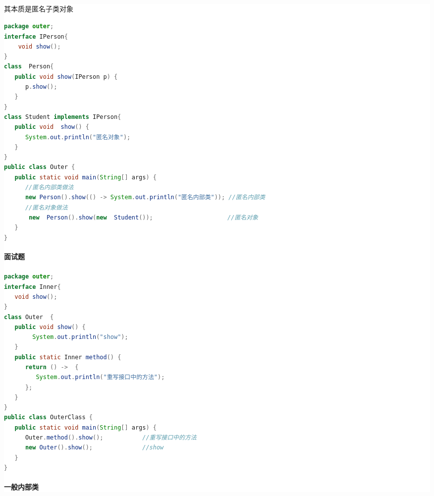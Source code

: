  其本质是匿名子类对象

```java
package outer;
interface IPerson{
    void show();
}
class  Person{
   public void show(IPerson p) {
      p.show();
   }
}
class Student implements IPerson{
   public void  show() {
      System.out.println("匿名对象");
   }
}
public class Outer {
   public static void main(String[] args) {
      //匿名内部类做法
      new Person().show(() -> System.out.println("匿名内部类")); //匿名内部类
      //匿名对象做法
       new  Person().show(new  Student());                     //匿名对象
   }
}
```

#### 面试题

```java
package outer;
interface Inner{
   void show();
}                                                       
class Outer  {
   public void show() {
        System.out.println("show");
   }
   public static Inner method() {
      return () ->  {
         System.out.println("重写接口中的方法");
      };
   }
}
public class OuterClass {
   public static void main(String[] args) {
      Outer.method().show();           //重写接口中的方法
      new Outer().show();              //show
   }
}
```

#### 一般内部类
